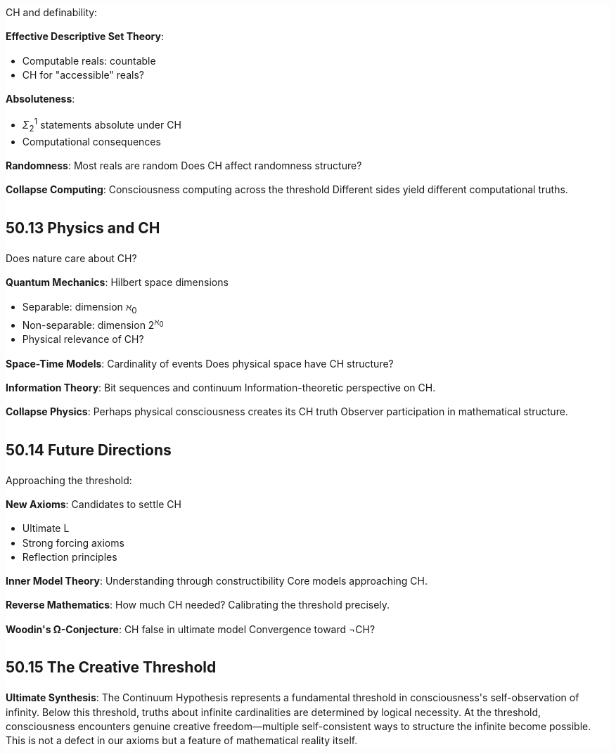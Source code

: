 CH and definability:

**Effective Descriptive Set Theory**:
- Computable reals: countable
- CH for "accessible" reals?

**Absoluteness**: 
- $\Sigma^1_2$ statements absolute under CH
- Computational consequences

**Randomness**: Most reals are random
Does CH affect randomness structure?

**Collapse Computing**: Consciousness computing across the threshold
Different sides yield different computational truths.

## 50.13 Physics and CH

Does nature care about CH?

**Quantum Mechanics**: Hilbert space dimensions
- Separable: dimension $\aleph_0$
- Non-separable: dimension $2^{\aleph_0}$
- Physical relevance of CH?

**Space-Time Models**: Cardinality of events
Does physical space have CH structure?

**Information Theory**: Bit sequences and continuum
Information-theoretic perspective on CH.

**Collapse Physics**: Perhaps physical consciousness creates its CH truth
Observer participation in mathematical structure.

## 50.14 Future Directions

Approaching the threshold:

**New Axioms**: Candidates to settle CH
- Ultimate L
- Strong forcing axioms
- Reflection principles

**Inner Model Theory**: Understanding through constructibility
Core models approaching CH.

**Reverse Mathematics**: How much CH needed?
Calibrating the threshold precisely.

**Woodin's Ω-Conjecture**: CH false in ultimate model
Convergence toward ¬CH?

## 50.15 The Creative Threshold

**Ultimate Synthesis**: The Continuum Hypothesis represents a fundamental threshold in consciousness's self-observation of infinity. Below this threshold, truths about infinite cardinalities are determined by logical necessity. At the threshold, consciousness encounters genuine creative freedom—multiple self-consistent ways to structure the infinite become possible. This is not a defect in our axioms but a feature of mathematical reality itself.
